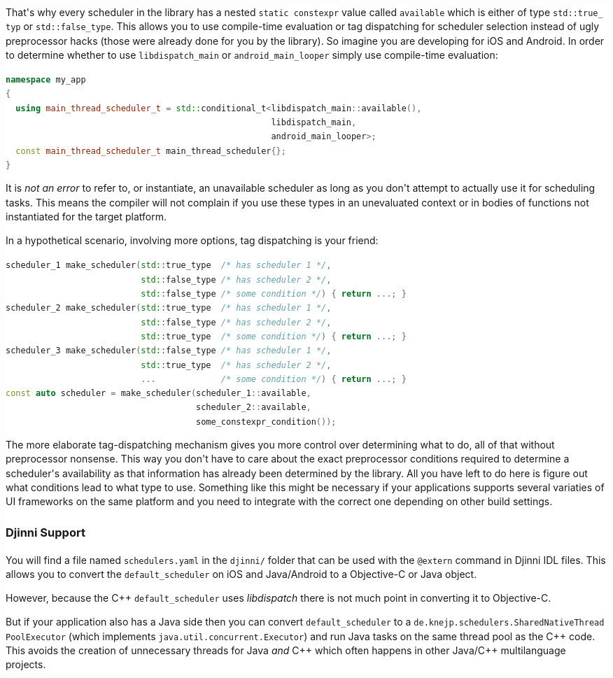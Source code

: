 That's why every scheduler in the library has a nested `static constexpr` value called `available` which is either of type `std::true_typ` or `std::false_type`. This allows you to use compile-time evaluation or tag dispatching for scheduler selection instead of ugly preprocessor hacks (those were already done for you by the library). So imagine you are developing for iOS and Android. In order to determine whether to use `libdispatch_main` or `android_main_looper` simply use compile-time evaluation:
```cpp
namespace my_app
{
  using main_thread_scheduler_t = std::conditional_t<libdispatch_main::available(),
                                                     libdispatch_main,
                                                     android_main_looper>;
  const main_thread_scheduler_t main_thread_scheduler{};
}

```
It is *not an error* to refer to, or instantiate, an unavailable scheduler as long as you don't attempt to actually use it for scheduling tasks. This means the compiler will not complain if you use these types in an unevaluated context or in bodies of functions not instantiated for the target platform.

In a hypothetical scenario, involving more options, tag dispatching is your friend:
```cpp
scheduler_1 make_scheduler(std::true_type  /* has scheduler 1 */,
                           std::false_type /* has scheduler 2 */,
                           std::false_type /* some condition */) { return ...; }
scheduler_2 make_scheduler(std::true_type  /* has scheduler 1 */,
                           std::false_type /* has scheduler 2 */,
                           std::true_type  /* some condition */) { return ...; }
scheduler_3 make_scheduler(std::false_type /* has scheduler 1 */,
                           std::true_type  /* has scheduler 2 */,
                           ...             /* some condition */) { return ...; }
const auto scheduler = make_scheduler(scheduler_1::available,
                                      scheduler_2::available,
                                      some_constexpr_condition());
```
The more elaborate tag-dispatching mechanism gives you more control over determining what to do, all of that without preprocessor nonsense. This way you don't have to care about the exact preprocessor conditions required to determine a scheduler's availability as that information has already been determined by the library. All you have left to do here is figure out what conditions lead to what type to use. Something like this might be necessary if your applications supports several variaties of UI frameworks on the same platform and you need to integrate with the correct one depending on other build settings.

### Djinni Support
You will find a file named `schedulers.yaml` in the `djinni/` folder that can be used with the `@extern` command in Djinni IDL files. This allows you to convert the `default_scheduler` on iOS and Java/Android to a Objective-C or Java object.

However, because the C++ `default_scheduler` uses *libdispatch* there is not much point in converting it to Objective-C.

But if your application also has a Java side then you can convert `default_scheduler` to a `de.knejp.schedulers.SharedNativeThreadPoolExecutor` (which implements `java.util.concurrent.Executor`) and run Java tasks on the same thread pool as the C++ code. This avoids the creation of unnecessary threads for Java *and* C++ which often happens in other Java/C++ multilanguage projects.
